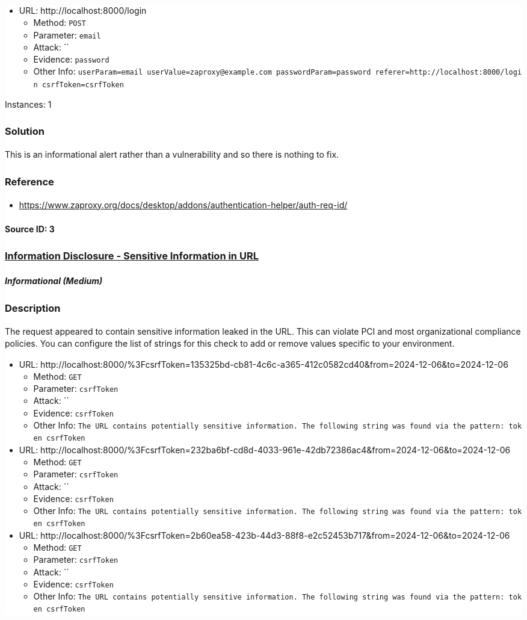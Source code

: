 * URL: http://localhost:8000/login
  * Method: `POST`
  * Parameter: `email`
  * Attack: ``
  * Evidence: `password`
  * Other Info: `userParam=email
userValue=zaproxy@example.com
passwordParam=password
referer=http://localhost:8000/login
csrfToken=csrfToken`

Instances: 1

### Solution

This is an informational alert rather than a vulnerability and so there is nothing to fix.

### Reference


* [ https://www.zaproxy.org/docs/desktop/addons/authentication-helper/auth-req-id/ ](https://www.zaproxy.org/docs/desktop/addons/authentication-helper/auth-req-id/)



#### Source ID: 3

### [ Information Disclosure - Sensitive Information in URL ](https://www.zaproxy.org/docs/alerts/10024/)



##### Informational (Medium)

### Description

The request appeared to contain sensitive information leaked in the URL. This can violate PCI and most organizational compliance policies. You can configure the list of strings for this check to add or remove values specific to your environment.

* URL: http://localhost:8000/%3FcsrfToken=135325bd-cb81-4c6c-a365-412c0582cd40&from=2024-12-06&to=2024-12-06
  * Method: `GET`
  * Parameter: `csrfToken`
  * Attack: ``
  * Evidence: `csrfToken`
  * Other Info: `The URL contains potentially sensitive information. The following string was found via the pattern: token
csrfToken`
* URL: http://localhost:8000/%3FcsrfToken=232ba6bf-cd8d-4033-961e-42db72386ac4&from=2024-12-06&to=2024-12-06
  * Method: `GET`
  * Parameter: `csrfToken`
  * Attack: ``
  * Evidence: `csrfToken`
  * Other Info: `The URL contains potentially sensitive information. The following string was found via the pattern: token
csrfToken`
* URL: http://localhost:8000/%3FcsrfToken=2b60ea58-423b-44d3-88f8-e2c52453b717&from=2024-12-06&to=2024-12-06
  * Method: `GET`
  * Parameter: `csrfToken`
  * Attack: ``
  * Evidence: `csrfToken`
  * Other Info: `The URL contains potentially sensitive information. The following string was found via the pattern: token
csrfToken`